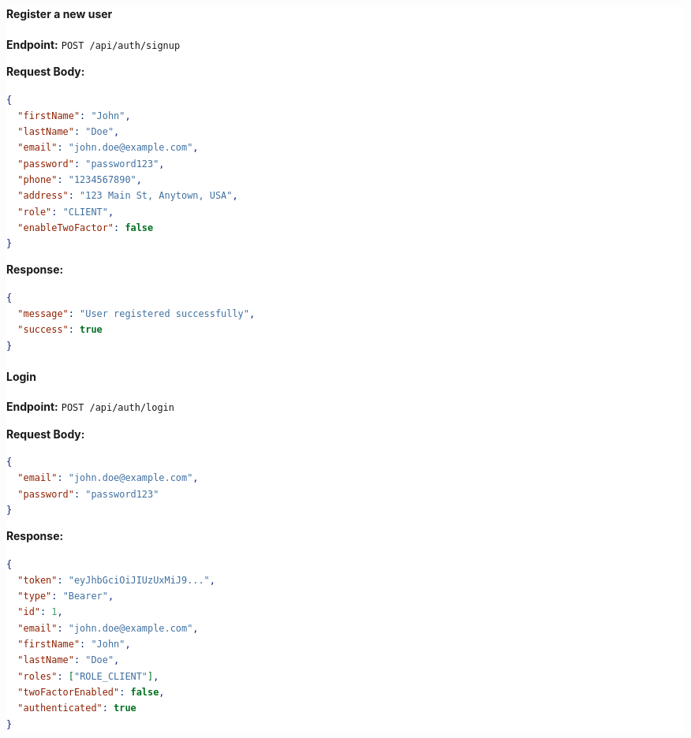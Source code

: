 #### Register a new user

**Endpoint:** `POST /api/auth/signup`

**Request Body:**

```json
{
  "firstName": "John",
  "lastName": "Doe",
  "email": "john.doe@example.com",
  "password": "password123",
  "phone": "1234567890",
  "address": "123 Main St, Anytown, USA",
  "role": "CLIENT",
  "enableTwoFactor": false
}
```

**Response:**

```json
{
  "message": "User registered successfully",
  "success": true
}
```

#### Login

**Endpoint:** `POST /api/auth/login`

**Request Body:**

```json
{
  "email": "john.doe@example.com",
  "password": "password123"
}
```

**Response:**

```json
{
  "token": "eyJhbGciOiJIUzUxMiJ9...",
  "type": "Bearer",
  "id": 1,
  "email": "john.doe@example.com",
  "firstName": "John",
  "lastName": "Doe",
  "roles": ["ROLE_CLIENT"],
  "twoFactorEnabled": false,
  "authenticated": true
}
```
